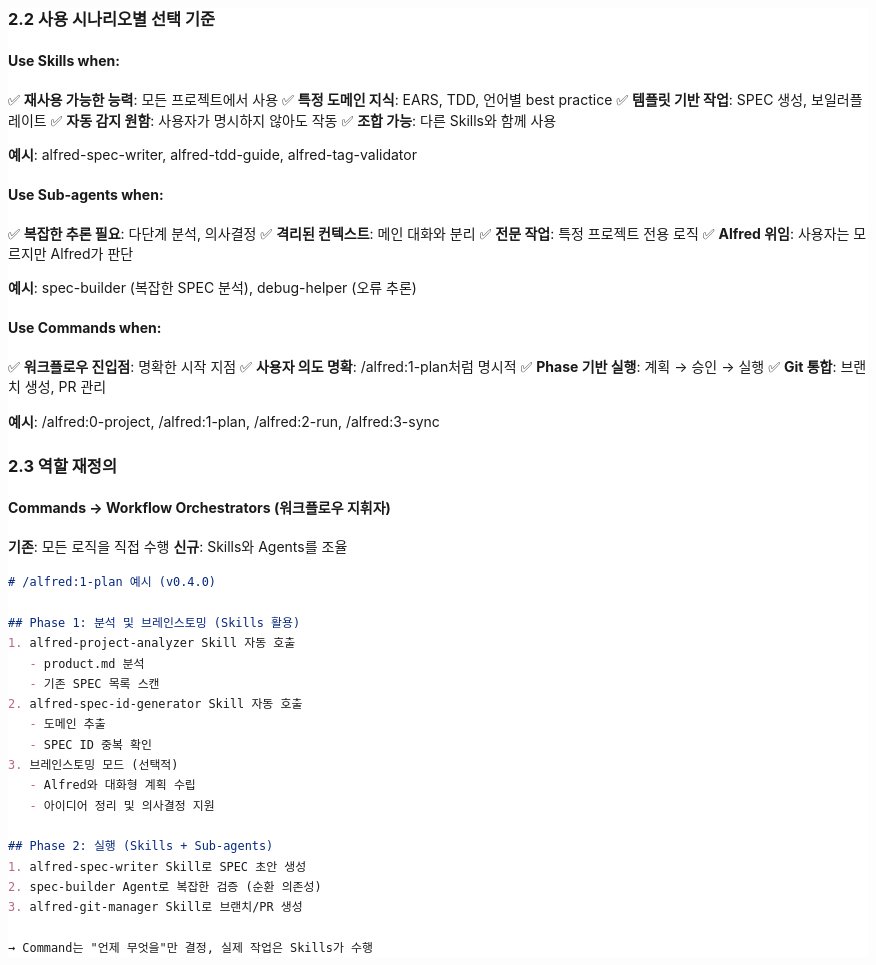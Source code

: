 ### 2.2 사용 시나리오별 선택 기준

#### Use Skills when:

✅ **재사용 가능한 능력**: 모든 프로젝트에서 사용
✅ **특정 도메인 지식**: EARS, TDD, 언어별 best practice
✅ **템플릿 기반 작업**: SPEC 생성, 보일러플레이트
✅ **자동 감지 원함**: 사용자가 명시하지 않아도 작동
✅ **조합 가능**: 다른 Skills와 함께 사용

**예시**: alfred-spec-writer, alfred-tdd-guide, alfred-tag-validator

#### Use Sub-agents when:

✅ **복잡한 추론 필요**: 다단계 분석, 의사결정
✅ **격리된 컨텍스트**: 메인 대화와 분리
✅ **전문 작업**: 특정 프로젝트 전용 로직
✅ **Alfred 위임**: 사용자는 모르지만 Alfred가 판단

**예시**: spec-builder (복잡한 SPEC 분석), debug-helper (오류 추론)

#### Use Commands when:

✅ **워크플로우 진입점**: 명확한 시작 지점
✅ **사용자 의도 명확**: /alfred:1-plan처럼 명시적
✅ **Phase 기반 실행**: 계획 → 승인 → 실행
✅ **Git 통합**: 브랜치 생성, PR 관리

**예시**: /alfred:0-project, /alfred:1-plan, /alfred:2-run, /alfred:3-sync

### 2.3 역할 재정의

#### Commands → **Workflow Orchestrators** (워크플로우 지휘자)

**기존**: 모든 로직을 직접 수행
**신규**: Skills와 Agents를 조율

```markdown
# /alfred:1-plan 예시 (v0.4.0)

## Phase 1: 분석 및 브레인스토밍 (Skills 활용)
1. alfred-project-analyzer Skill 자동 호출
   - product.md 분석
   - 기존 SPEC 목록 스캔
2. alfred-spec-id-generator Skill 자동 호출
   - 도메인 추출
   - SPEC ID 중복 확인
3. 브레인스토밍 모드 (선택적)
   - Alfred와 대화형 계획 수립
   - 아이디어 정리 및 의사결정 지원

## Phase 2: 실행 (Skills + Sub-agents)
1. alfred-spec-writer Skill로 SPEC 초안 생성
2. spec-builder Agent로 복잡한 검증 (순환 의존성)
3. alfred-git-manager Skill로 브랜치/PR 생성

→ Command는 "언제 무엇을"만 결정, 실제 작업은 Skills가 수행
```

